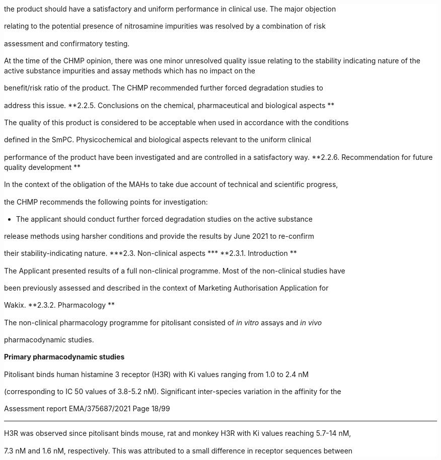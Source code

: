 the product should have a satisfactory and uniform performance in clinical use. The major objection

relating to the potential presence of nitrosamine impurities was resolved by a combination of risk

assessment and confirmatory testing.

At the time of the CHMP opinion, there was one minor unresolved quality issue relating to the stability
indicating nature of the active substance impurities and assay methods which has no impact on the

benefit/risk ratio of the product. The CHMP recommended further forced degradation studies to

address this issue. **2.2.5. Conclusions on the chemical, pharmaceutical and biological aspects **

The quality of this product is considered to be acceptable when used in accordance with the conditions

defined in the SmPC. Physicochemical and biological aspects relevant to the uniform clinical

performance of the product have been investigated and are controlled in a satisfactory way. **2.2.6. Recommendation for future quality development **

In the context of the obligation of the MAHs to take due account of technical and scientific progress,

the CHMP recommends the following points for investigation:

  - The applicant should conduct further forced degradation studies on the active substance

release methods using harsher conditions and provide the results by June 2021 to re-confirm

their stability-indicating nature. ***2.3. Non-clinical aspects *** **2.3.1. Introduction **

The Applicant presented results of a full non-clinical programme. Most of the non-clinical studies have

been previously assessed and described in the context of Marketing Authorisation Application for

Wakix. **2.3.2. Pharmacology **

The non-clinical pharmacology programme for pitolisant consisted of *in vitro* assays and *in vivo*

pharmacodynamic studies.

**Primary pharmacodynamic studies**

Pitolisant binds human histamine 3 receptor (H3R) with Ki values ranging from 1.0 to 2.4 nM

(corresponding to IC 50 values of 3.8-5.2 nM). Significant inter-species variation in the affinity for the

Assessment report
EMA/375687/2021 Page 18/99


-----

H3R was observed since pitolisant binds mouse, rat and monkey H3R with Ki values reaching 5.7-14 nM,

7.3 nM and 1.6 nM, respectively. This was attributed to a small difference in receptor sequences between
